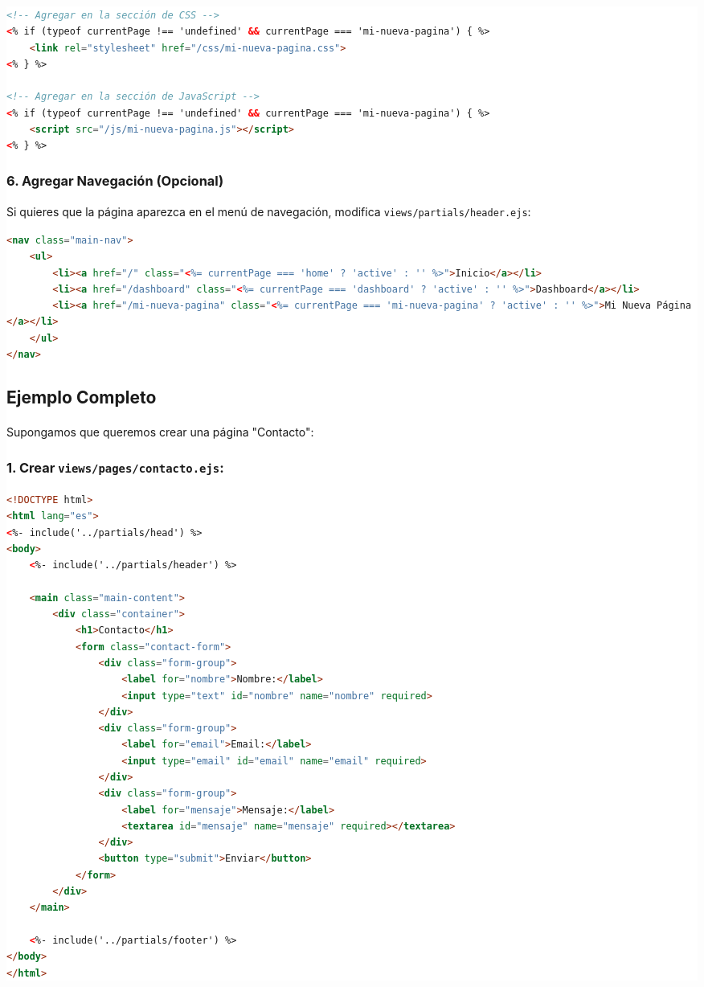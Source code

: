 ```html
<!-- Agregar en la sección de CSS -->
<% if (typeof currentPage !== 'undefined' && currentPage === 'mi-nueva-pagina') { %>
    <link rel="stylesheet" href="/css/mi-nueva-pagina.css">
<% } %>

<!-- Agregar en la sección de JavaScript -->
<% if (typeof currentPage !== 'undefined' && currentPage === 'mi-nueva-pagina') { %>
    <script src="/js/mi-nueva-pagina.js"></script>
<% } %>
```

### 6. Agregar Navegación (Opcional)

Si quieres que la página aparezca en el menú de navegación, modifica `views/partials/header.ejs`:

```html
<nav class="main-nav">
    <ul>
        <li><a href="/" class="<%= currentPage === 'home' ? 'active' : '' %>">Inicio</a></li>
        <li><a href="/dashboard" class="<%= currentPage === 'dashboard' ? 'active' : '' %>">Dashboard</a></li>
        <li><a href="/mi-nueva-pagina" class="<%= currentPage === 'mi-nueva-pagina' ? 'active' : '' %>">Mi Nueva Página</a></li>
    </ul>
</nav>
```

## Ejemplo Completo

Supongamos que queremos crear una página "Contacto":

### 1. Crear `views/pages/contacto.ejs`:
```html
<!DOCTYPE html>
<html lang="es">
<%- include('../partials/head') %>
<body>
    <%- include('../partials/header') %>
    
    <main class="main-content">
        <div class="container">
            <h1>Contacto</h1>
            <form class="contact-form">
                <div class="form-group">
                    <label for="nombre">Nombre:</label>
                    <input type="text" id="nombre" name="nombre" required>
                </div>
                <div class="form-group">
                    <label for="email">Email:</label>
                    <input type="email" id="email" name="email" required>
                </div>
                <div class="form-group">
                    <label for="mensaje">Mensaje:</label>
                    <textarea id="mensaje" name="mensaje" required></textarea>
                </div>
                <button type="submit">Enviar</button>
            </form>
        </div>
    </main>
    
    <%- include('../partials/footer') %>
</body>
</html>
```